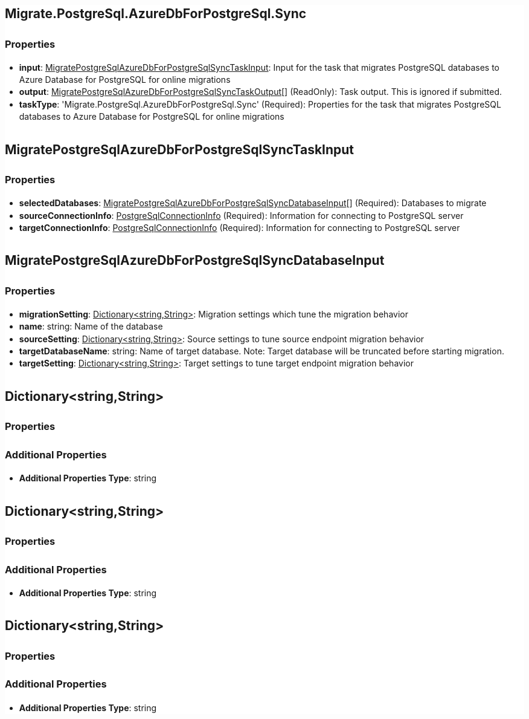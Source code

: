 ## Migrate.PostgreSql.AzureDbForPostgreSql.Sync
### Properties
* **input**: [MigratePostgreSqlAzureDbForPostgreSqlSyncTaskInput](#migratepostgresqlazuredbforpostgresqlsynctaskinput): Input for the task that migrates PostgreSQL databases to Azure Database for PostgreSQL for online migrations
* **output**: [MigratePostgreSqlAzureDbForPostgreSqlSyncTaskOutput](#migratepostgresqlazuredbforpostgresqlsynctaskoutput)[] (ReadOnly): Task output. This is ignored if submitted.
* **taskType**: 'Migrate.PostgreSql.AzureDbForPostgreSql.Sync' (Required): Properties for the task that migrates PostgreSQL databases to Azure Database for PostgreSQL for online migrations

## MigratePostgreSqlAzureDbForPostgreSqlSyncTaskInput
### Properties
* **selectedDatabases**: [MigratePostgreSqlAzureDbForPostgreSqlSyncDatabaseInput](#migratepostgresqlazuredbforpostgresqlsyncdatabaseinput)[] (Required): Databases to migrate
* **sourceConnectionInfo**: [PostgreSqlConnectionInfo](#postgresqlconnectioninfo) (Required): Information for connecting to PostgreSQL server
* **targetConnectionInfo**: [PostgreSqlConnectionInfo](#postgresqlconnectioninfo) (Required): Information for connecting to PostgreSQL server

## MigratePostgreSqlAzureDbForPostgreSqlSyncDatabaseInput
### Properties
* **migrationSetting**: [Dictionary<string,String>](#dictionarystringstring): Migration settings which tune the migration behavior
* **name**: string: Name of the database
* **sourceSetting**: [Dictionary<string,String>](#dictionarystringstring): Source settings to tune source endpoint migration behavior
* **targetDatabaseName**: string: Name of target database. Note: Target database will be truncated before starting migration.
* **targetSetting**: [Dictionary<string,String>](#dictionarystringstring): Target settings to tune target endpoint migration behavior

## Dictionary<string,String>
### Properties
### Additional Properties
* **Additional Properties Type**: string

## Dictionary<string,String>
### Properties
### Additional Properties
* **Additional Properties Type**: string

## Dictionary<string,String>
### Properties
### Additional Properties
* **Additional Properties Type**: string
